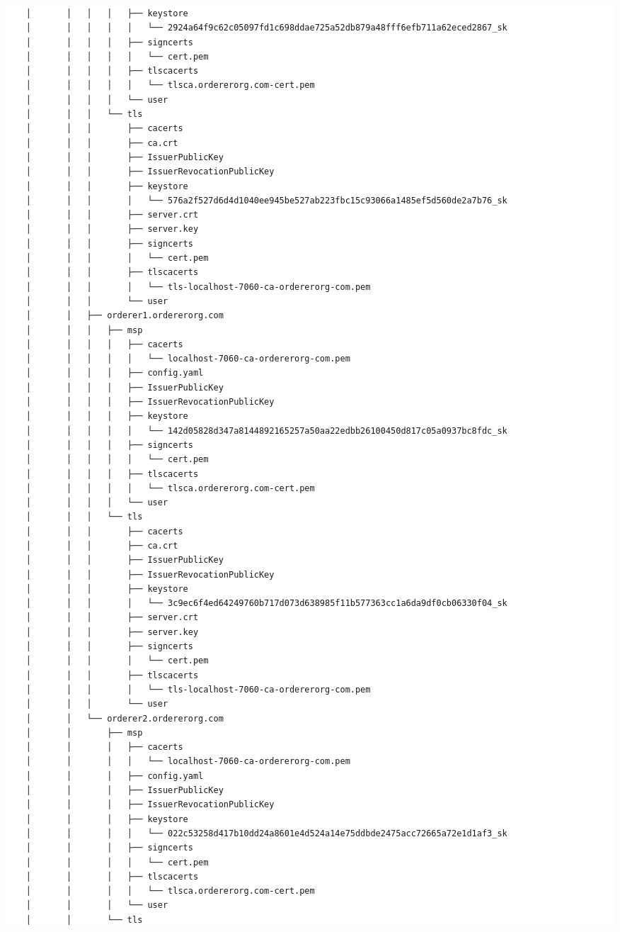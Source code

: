         │       │   │   │   ├── keystore
        │       │   │   │   │   └── 2924a64f9c62c05097fd1c698ddae725a52db879a48fff6efb711a62eced2867_sk
        │       │   │   │   ├── signcerts
        │       │   │   │   │   └── cert.pem
        │       │   │   │   ├── tlscacerts
        │       │   │   │   │   └── tlsca.ordererorg.com-cert.pem
        │       │   │   │   └── user
        │       │   │   └── tls
        │       │   │       ├── cacerts
        │       │   │       ├── ca.crt
        │       │   │       ├── IssuerPublicKey
        │       │   │       ├── IssuerRevocationPublicKey
        │       │   │       ├── keystore
        │       │   │       │   └── 576a2f527d6d4d1040ee945be527ab223fbc15c93066a1485ef5d560de2a7b76_sk
        │       │   │       ├── server.crt
        │       │   │       ├── server.key
        │       │   │       ├── signcerts
        │       │   │       │   └── cert.pem
        │       │   │       ├── tlscacerts
        │       │   │       │   └── tls-localhost-7060-ca-ordererorg-com.pem
        │       │   │       └── user
        │       │   ├── orderer1.ordererorg.com
        │       │   │   ├── msp
        │       │   │   │   ├── cacerts
        │       │   │   │   │   └── localhost-7060-ca-ordererorg-com.pem
        │       │   │   │   ├── config.yaml
        │       │   │   │   ├── IssuerPublicKey
        │       │   │   │   ├── IssuerRevocationPublicKey
        │       │   │   │   ├── keystore
        │       │   │   │   │   └── 142d05828d347a8144892165257a50aa22edbb26100450d817c05a0937bc8fdc_sk
        │       │   │   │   ├── signcerts
        │       │   │   │   │   └── cert.pem
        │       │   │   │   ├── tlscacerts
        │       │   │   │   │   └── tlsca.ordererorg.com-cert.pem
        │       │   │   │   └── user
        │       │   │   └── tls
        │       │   │       ├── cacerts
        │       │   │       ├── ca.crt
        │       │   │       ├── IssuerPublicKey
        │       │   │       ├── IssuerRevocationPublicKey
        │       │   │       ├── keystore
        │       │   │       │   └── 3c9ec6f4ed64249760b717d073d638985f11b577363cc1a6da9df0cb06330f04_sk
        │       │   │       ├── server.crt
        │       │   │       ├── server.key
        │       │   │       ├── signcerts
        │       │   │       │   └── cert.pem
        │       │   │       ├── tlscacerts
        │       │   │       │   └── tls-localhost-7060-ca-ordererorg-com.pem
        │       │   │       └── user
        │       │   └── orderer2.ordererorg.com
        │       │       ├── msp
        │       │       │   ├── cacerts
        │       │       │   │   └── localhost-7060-ca-ordererorg-com.pem
        │       │       │   ├── config.yaml
        │       │       │   ├── IssuerPublicKey
        │       │       │   ├── IssuerRevocationPublicKey
        │       │       │   ├── keystore
        │       │       │   │   └── 022c53258d417b10dd24a8601e4d524a14e75ddbde2475acc72665a72e1d1af3_sk
        │       │       │   ├── signcerts
        │       │       │   │   └── cert.pem
        │       │       │   ├── tlscacerts
        │       │       │   │   └── tlsca.ordererorg.com-cert.pem
        │       │       │   └── user
        │       │       └── tls